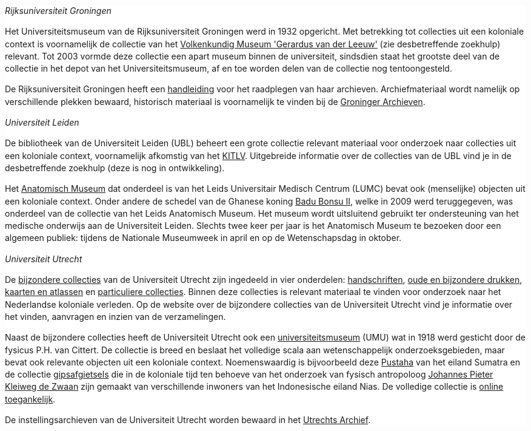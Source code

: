 *Rijksuniversiteit Groningen*

Het Universiteitsmuseum van de Rijksuniversiteit Groningen werd in 1932 opgericht. Met betrekking tot collecties uit een koloniale context is voornamelijk de collectie  van het [Volkenkundig Museum 'Gerardus van der Leeuw'](https://app.colonialcollections.nl/nl/research-guide/https%3A%2F%2Fn2t%252Enet%2Fark%3A%2F27023%2Fd40d1b8cb736d6f4e8b697af45a628ee) (zie desbetreffende zoekhulp) relevant. Tot 2003 vormde deze collectie een apart museum binnen de universiteit, sindsdien staat het grootste deel van de collectie in het depot van het Universiteitsmuseum, af en toe worden delen van de collectie nog tentoongesteld. 

De Rijksuniversiteit Groningen heeft een [handleiding](https://libguides.rug.nl/c.php?g=674357&p=4797067) voor het raadplegen van haar archieven. Archiefmateriaal wordt namelijk op verschillende plekken bewaard, historisch materiaal is voornamelijk te vinden bij de [Groninger Archieven](https://www.groningerarchieven.nl/).

*Universiteit Leiden*

De bibliotheek van de Universiteit Leiden (UBL) beheert een grote collectie relevant materiaal voor onderzoek naar collecties uit een koloniale context, voornamelijk afkomstig van het [KITLV](https://app.colonialcollections.nl/nl/research-guide/https%3A%2F%2Fn2t%252Enet%2Fark%3A%2F27023%2F62191a1bbed9b315db786f2037417b4f). Uitgebreide informatie over de collecties van de UBL vind je in de desbetreffende zoekhulp (deze is nog in ontwikkeling).

Het [Anatomisch Museum](https://www.lumc.nl/onderwijs/onderwijsfaciliteiten/anatomisch-museum/) dat onderdeel is van het Leids Universitair Medisch Centrum (LUMC) bevat ook (menselijke) objecten uit een koloniale context. Onder andere de schedel van de Ghanese koning [Badu Bonsu II](https://nl.wikipedia.org/wiki/Badu_Bonsu_II), welke in 2009 werd teruggegeven, was onderdeel van de collectie van het Leids Anatomisch Museum. Het museum wordt uitsluitend gebruikt ter ondersteuning van het medische onderwijs aan de Universiteit Leiden. Slechts twee keer per jaar is het Anatomisch Museum te bezoeken door een algemeen publiek: tijdens de Nationale Museumweek in april en op de Wetenschapsdag in oktober.

*Universiteit Utrecht*

De [bijzondere collecties](https://www.uu.nl/bijzondere-collecties) van de Universiteit Utrecht zijn ingedeeld in vier onderdelen: [handschriften](https://www.uu.nl/bijzondere-collecties/collecties/handschriften), [oude en bijzondere drukken](https://www.uu.nl/bijzondere-collecties/collecties/oude-en-bijzondere-drukken), [kaarten en atlassen](https://www.uu.nl/bijzondere-collecties/collecties/kaarten-en-atlassen) en [particuliere collecties](https://www.uu.nl/bijzondere-collecties/collecties/particuliere-collecties). Binnen deze collecties is relevant materiaal te vinden voor onderzoek naar het Nederlandse koloniale verleden. Op de website over de bijzondere collecties van de Universiteit Utrecht vind je informatie over het vinden, aanvragen en inzien van de verzamelingen.

Naast de bijzondere collecties heeft de Universiteit Utrecht ook een [universiteitsmuseum](https://umu.nl/) (UMU) wat in 1918 werd gesticht door de fysicus P.H. van Cittert. De collectie is breed en beslaat het volledige scala aan wetenschappelijk onderzoeksgebieden, maar bevat ook relevante objecten uit een koloniale context. Noemenswaardig is bijvoorbeeld deze [Pustaha](https://umu-web.adlibhosting.com/ais6/Details/collect/48062) van het eiland Sumatra en de collectie [gipsafgietsels](https://umu.nl/nieuws/onderzoek-naar-niasmaskers/) die in de koloniale tijd ten behoeve van het onderzoek van fysisch antropoloog [Johannes Pieter Kleiweg de Zwaan](https://nl.wikipedia.org/wiki/Johannes_Pieter_Kleiweg_de_Zwaan) zijn gemaakt van verschillende inwoners van het Indonesische eiland Nias. De volledige collectie is [online toegankelijk](https://umu-web.adlibhosting.com/ais6/home).  

De instellingsarchieven van de Universiteit Utrecht worden bewaard in het [Utrechts Archief](https://hetutrechtsarchief.nl/).
